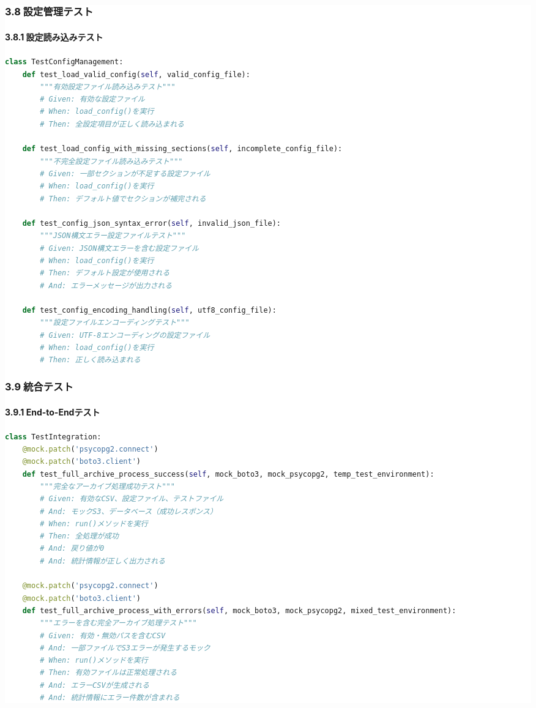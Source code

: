 ### 3.8 設定管理テスト

#### 3.8.1 設定読み込みテスト
```python
class TestConfigManagement:
    def test_load_valid_config(self, valid_config_file):
        """有効設定ファイル読み込みテスト"""
        # Given: 有効な設定ファイル
        # When: load_config()を実行
        # Then: 全設定項目が正しく読み込まれる
        
    def test_load_config_with_missing_sections(self, incomplete_config_file):
        """不完全設定ファイル読み込みテスト"""
        # Given: 一部セクションが不足する設定ファイル
        # When: load_config()を実行
        # Then: デフォルト値でセクションが補完される
        
    def test_config_json_syntax_error(self, invalid_json_file):
        """JSON構文エラー設定ファイルテスト"""
        # Given: JSON構文エラーを含む設定ファイル
        # When: load_config()を実行
        # Then: デフォルト設定が使用される
        # And: エラーメッセージが出力される
        
    def test_config_encoding_handling(self, utf8_config_file):
        """設定ファイルエンコーディングテスト"""
        # Given: UTF-8エンコーディングの設定ファイル
        # When: load_config()を実行
        # Then: 正しく読み込まれる
```

### 3.9 統合テスト

#### 3.9.1 End-to-Endテスト
```python
class TestIntegration:
    @mock.patch('psycopg2.connect')
    @mock.patch('boto3.client')
    def test_full_archive_process_success(self, mock_boto3, mock_psycopg2, temp_test_environment):
        """完全なアーカイブ処理成功テスト"""
        # Given: 有効なCSV、設定ファイル、テストファイル
        # And: モックS3、データベース（成功レスポンス）
        # When: run()メソッドを実行
        # Then: 全処理が成功
        # And: 戻り値が0
        # And: 統計情報が正しく出力される
        
    @mock.patch('psycopg2.connect')
    @mock.patch('boto3.client')
    def test_full_archive_process_with_errors(self, mock_boto3, mock_psycopg2, mixed_test_environment):
        """エラーを含む完全アーカイブ処理テスト"""
        # Given: 有効・無効パスを含むCSV
        # And: 一部ファイルでS3エラーが発生するモック
        # When: run()メソッドを実行
        # Then: 有効ファイルは正常処理される
        # And: エラーCSVが生成される
        # And: 統計情報にエラー件数が含まれる
```
